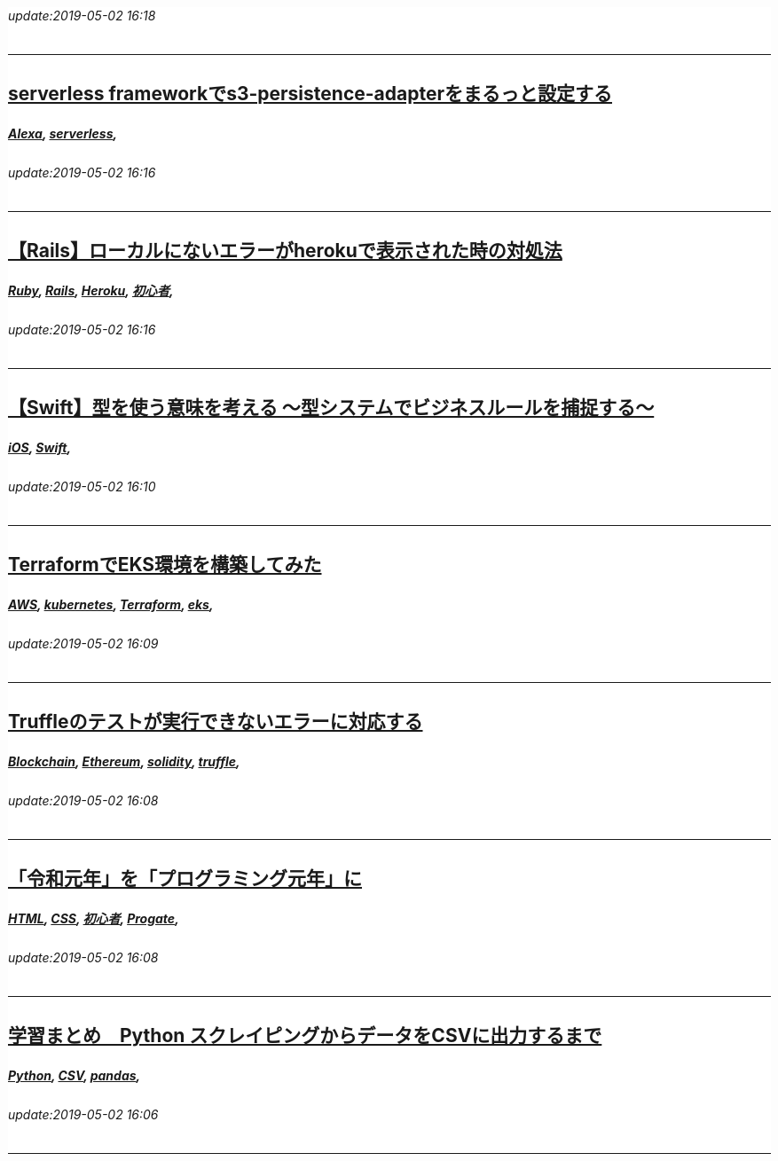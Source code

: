 ###### update:2019-05-02 16:18
---
## [serverless frameworkでs3-persistence-adapterをまるっと設定する](https://qiita.com/tekuto_tk/items/b5f7dbcd5d17cbeaac3a)
##### [Alexa](https://qiita.com/tags/Alexa), [serverless](https://qiita.com/tags/serverless), 
###### update:2019-05-02 16:16
---
## [【Rails】ローカルにないエラーがherokuで表示された時の対処法](https://qiita.com/MuscleEngineer/items/68b2efa252cea7148173)
##### [Ruby](https://qiita.com/tags/Ruby), [Rails](https://qiita.com/tags/Rails), [Heroku](https://qiita.com/tags/Heroku), [初心者](https://qiita.com/tags/初心者), 
###### update:2019-05-02 16:16
---
## [【Swift】型を使う意味を考える 〜型システムでビジネスルールを捕捉する〜](https://qiita.com/shiz/items/abb6953e1ed55ee0a0ba)
##### [iOS](https://qiita.com/tags/iOS), [Swift](https://qiita.com/tags/Swift), 
###### update:2019-05-02 16:10
---
## [TerraformでEKS環境を構築してみた](https://qiita.com/samskeyti/items/5855f1f2b5262e27af6e)
##### [AWS](https://qiita.com/tags/AWS), [kubernetes](https://qiita.com/tags/kubernetes), [Terraform](https://qiita.com/tags/Terraform), [eks](https://qiita.com/tags/eks), 
###### update:2019-05-02 16:09
---
## [Truffleのテストが実行できないエラーに対応する](https://qiita.com/yanyansk/items/eb4f71a16302c321e16d)
##### [Blockchain](https://qiita.com/tags/Blockchain), [Ethereum](https://qiita.com/tags/Ethereum), [solidity](https://qiita.com/tags/solidity), [truffle](https://qiita.com/tags/truffle), 
###### update:2019-05-02 16:08
---
## [「令和元年」を「プログラミング元年」に](https://qiita.com/kento_y/items/e398f6297573d7a63e59)
##### [HTML](https://qiita.com/tags/HTML), [CSS](https://qiita.com/tags/CSS), [初心者](https://qiita.com/tags/初心者), [Progate](https://qiita.com/tags/Progate), 
###### update:2019-05-02 16:08
---
## [学習まとめ　Python スクレイピングからデータをCSVに出力するまで](https://qiita.com/Rainkee/items/905d6c788bd65d43af57)
##### [Python](https://qiita.com/tags/Python), [CSV](https://qiita.com/tags/CSV), [pandas](https://qiita.com/tags/pandas), 
###### update:2019-05-02 16:06
---